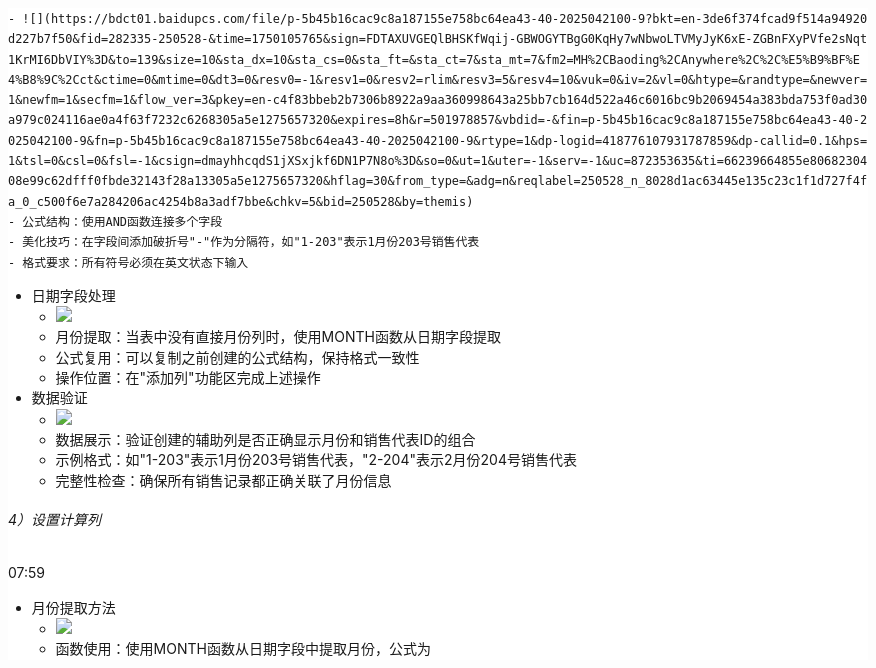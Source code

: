     - ![](https://bdct01.baidupcs.com/file/p-5b45b16cac9c8a187155e758bc64ea43-40-2025042100-9?bkt=en-3de6f374fcad9f514a94920d227b7f50&fid=282335-250528-&time=1750105765&sign=FDTAXUVGEQlBHSKfWqij-GBWOGYTBgG0KqHy7wNbwoLTVMyJyK6xE-ZGBnFXyPVfe2sNqt1KrMI6DbVIY%3D&to=139&size=10&sta_dx=10&sta_cs=0&sta_ft=&sta_ct=7&sta_mt=7&fm2=MH%2CBaoding%2CAnywhere%2C%2C%E5%B9%BF%E4%B8%9C%2Cct&ctime=0&mtime=0&dt3=0&resv0=-1&resv1=0&resv2=rlim&resv3=5&resv4=10&vuk=0&iv=2&vl=0&htype=&randtype=&newver=1&newfm=1&secfm=1&flow_ver=3&pkey=en-c4f83bbeb2b7306b8922a9aa360998643a25bb7cb164d522a46c6016bc9b2069454a383bda753f0ad30a979c024116ae0a4f63f7232c6268305a5e1275657320&expires=8h&r=501978857&vbdid=-&fin=p-5b45b16cac9c8a187155e758bc64ea43-40-2025042100-9&fn=p-5b45b16cac9c8a187155e758bc64ea43-40-2025042100-9&rtype=1&dp-logid=418776107931787859&dp-callid=0.1&hps=1&tsl=0&csl=0&fsl=-1&csign=dmayhhcqdS1jXSxjkf6DN1P7N8o%3D&so=0&ut=1&uter=-1&serv=-1&uc=872353635&ti=66239664855e8068230408e99c62dfff0fbde32143f28a13305a5e1275657320&hflag=30&from_type=&adg=n&reqlabel=250528_n_8028d1ac63445e135c23c1f1d727f4fa_0_c500f6e7a284206ac4254b8a3adf7bbe&chkv=5&bid=250528&by=themis)
    - 公式结构：使用AND函数连接多个字段
    - 美化技巧：在字段间添加破折号"-"作为分隔符，如"1-203"表示1月份203号销售代表
    - 格式要求：所有符号必须在英文状态下输入
- 日期字段处理
    - ![](https://bdct01.baidupcs.com/file/p-5b45b16cac9c8a187155e758bc64ea43-40-2025042100-10?bkt=en-3de6f374fcad9f514a94920d227b7f50&fid=282335-250528-&time=1750105765&sign=FDTAXUVGEQlBHSKfWqij-GBWOGYTBgG0KqHy7wNbwoLTVMyJyK6xE-lAu76Uj401RaX3gl9Wu9aBqKm6Q%3D&to=139&size=10&sta_dx=10&sta_cs=0&sta_ft=&sta_ct=7&sta_mt=7&fm2=MH%2CBaoding%2CAnywhere%2C%2C%E5%B9%BF%E4%B8%9C%2Cct&ctime=0&mtime=0&dt3=0&resv0=-1&resv1=0&resv2=rlim&resv3=5&resv4=10&vuk=0&iv=2&vl=0&htype=&randtype=&newver=1&newfm=1&secfm=1&flow_ver=3&pkey=en-d9a2c970453df64a3ab6df17d23fd316ce5c2fe7737997a9591ea937230165798b010ba0dd43c606d903f32422a8de6868091c90acd5485f305a5e1275657320&expires=8h&r=158582741&vbdid=-&fin=p-5b45b16cac9c8a187155e758bc64ea43-40-2025042100-10&fn=p-5b45b16cac9c8a187155e758bc64ea43-40-2025042100-10&rtype=1&dp-logid=418776107931787859&dp-callid=0.1&hps=1&tsl=0&csl=0&fsl=-1&csign=dmayhhcqdS1jXSxjkf6DN1P7N8o%3D&so=0&ut=1&uter=-1&serv=-1&uc=872353635&ti=24f48e7bb37b52f043cd9103cb23e45e7efd5d2bb4b3b741&hflag=30&from_type=&adg=n&reqlabel=250528_n_8028d1ac63445e135c23c1f1d727f4fa_0_c500f6e7a284206ac4254b8a3adf7bbe&chkv=5&bid=250528&by=themis)
    - 月份提取：当表中没有直接月份列时，使用MONTH函数从日期字段提取
    - 公式复用：可以复制之前创建的公式结构，保持格式一致性
    - 操作位置：在"添加列"功能区完成上述操作
- 数据验证
    - ![](https://bdct01.baidupcs.com/file/p-5b45b16cac9c8a187155e758bc64ea43-40-2025042100-11?bkt=en-3de6f374fcad9f514a94920d227b7f50&fid=282335-250528-&time=1750105765&sign=FDTAXUVGEQlBHSKfWqij-GBWOGYTBgG0KqHy7wNbwoLTVMyJyK6xE-QAtj11%2BAzgZQuS5dHLXMuuKyzA8%3D&to=139&size=10&sta_dx=10&sta_cs=0&sta_ft=&sta_ct=7&sta_mt=7&fm2=MH%2CBaoding%2CAnywhere%2C%2C%E5%B9%BF%E4%B8%9C%2Cct&ctime=0&mtime=0&dt3=0&resv0=-1&resv1=0&resv2=rlim&resv3=5&resv4=10&vuk=0&iv=2&vl=0&htype=&randtype=&newver=1&newfm=1&secfm=1&flow_ver=3&pkey=en-8ae198b4c5e2d4722081386aaf9c19d0be220d07028f0c7e61045606eda7df564da11cb4ac26c2565305c4f4efa34d29df8a1bf1ba3ad5da305a5e1275657320&expires=8h&r=263606222&vbdid=-&fin=p-5b45b16cac9c8a187155e758bc64ea43-40-2025042100-11&fn=p-5b45b16cac9c8a187155e758bc64ea43-40-2025042100-11&rtype=1&dp-logid=418776107931787859&dp-callid=0.1&hps=1&tsl=0&csl=0&fsl=-1&csign=dmayhhcqdS1jXSxjkf6DN1P7N8o%3D&so=0&ut=1&uter=-1&serv=-1&uc=872353635&ti=66239664855e8068f193165a1eaeeb430fbde32143f28a13305a5e1275657320&hflag=30&from_type=&adg=n&reqlabel=250528_n_8028d1ac63445e135c23c1f1d727f4fa_0_c500f6e7a284206ac4254b8a3adf7bbe&chkv=5&bid=250528&by=themis)
    - 数据展示：验证创建的辅助列是否正确显示月份和销售代表ID的组合
    - 示例格式：如"1-203"表示1月份203号销售代表，"2-204"表示2月份204号销售代表
    - 完整性检查：确保所有销售记录都正确关联了月份信息
###### 4）设置计算列
07:59
- 月份提取方法
    - ![](https://bdct01.baidupcs.com/file/p-5b45b16cac9c8a187155e758bc64ea43-40-2025042100-12?bkt=en-3de6f374fcad9f514a94920d227b7f50&fid=282335-250528-&time=1750105765&sign=FDTAXUVGEQlBHSKfWqij-GBWOGYTBgG0KqHy7wNbwoLTVMyJyK6xE-UrYYHwoVwE0APi5N1tWGLbRjpx0%3D&to=139&size=10&sta_dx=10&sta_cs=0&sta_ft=&sta_ct=7&sta_mt=7&fm2=MH%2CBaoding%2CAnywhere%2C%2C%E5%B9%BF%E4%B8%9C%2Cct&ctime=0&mtime=0&dt3=0&resv0=-1&resv1=0&resv2=rlim&resv3=5&resv4=10&vuk=0&iv=2&vl=0&htype=&randtype=&newver=1&newfm=1&secfm=1&flow_ver=3&pkey=en-12774ea87058495c6ab680c2d8a5d81802130fe03c3aca9855f56dc43b2f2747a2d44ceb697073457ecdd0654fb626cc8b8fbe4cc82b586a305a5e1275657320&expires=8h&r=249268653&vbdid=-&fin=p-5b45b16cac9c8a187155e758bc64ea43-40-2025042100-12&fn=p-5b45b16cac9c8a187155e758bc64ea43-40-2025042100-12&rtype=1&dp-logid=418776107931787859&dp-callid=0.1&hps=1&tsl=0&csl=0&fsl=-1&csign=dmayhhcqdS1jXSxjkf6DN1P7N8o%3D&so=0&ut=1&uter=-1&serv=-1&uc=872353635&ti=0cce998314b34a67360c27f10df22f59bda32c41ad52112b&hflag=30&from_type=&adg=n&reqlabel=250528_n_8028d1ac63445e135c23c1f1d727f4fa_0_c500f6e7a284206ac4254b8a3adf7bbe&chkv=5&bid=250528&by=themis)
    - 函数使用：使用MONTH函数从日期字段中提取月份，公式为
